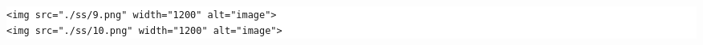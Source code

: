     <img src="./ss/9.png" width="1200" alt="image">
    <img src="./ss/10.png" width="1200" alt="image">
